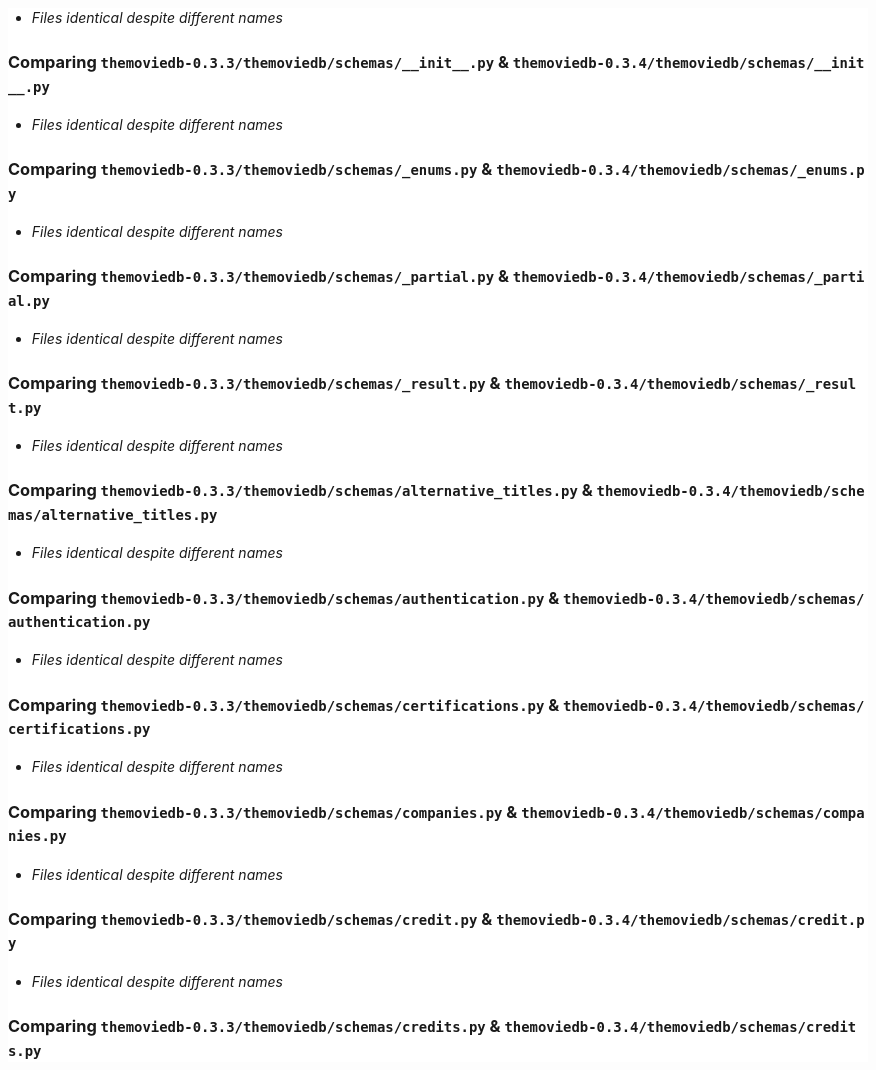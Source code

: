  * *Files identical despite different names*

### Comparing `themoviedb-0.3.3/themoviedb/schemas/__init__.py` & `themoviedb-0.3.4/themoviedb/schemas/__init__.py`

 * *Files identical despite different names*

### Comparing `themoviedb-0.3.3/themoviedb/schemas/_enums.py` & `themoviedb-0.3.4/themoviedb/schemas/_enums.py`

 * *Files identical despite different names*

### Comparing `themoviedb-0.3.3/themoviedb/schemas/_partial.py` & `themoviedb-0.3.4/themoviedb/schemas/_partial.py`

 * *Files identical despite different names*

### Comparing `themoviedb-0.3.3/themoviedb/schemas/_result.py` & `themoviedb-0.3.4/themoviedb/schemas/_result.py`

 * *Files identical despite different names*

### Comparing `themoviedb-0.3.3/themoviedb/schemas/alternative_titles.py` & `themoviedb-0.3.4/themoviedb/schemas/alternative_titles.py`

 * *Files identical despite different names*

### Comparing `themoviedb-0.3.3/themoviedb/schemas/authentication.py` & `themoviedb-0.3.4/themoviedb/schemas/authentication.py`

 * *Files identical despite different names*

### Comparing `themoviedb-0.3.3/themoviedb/schemas/certifications.py` & `themoviedb-0.3.4/themoviedb/schemas/certifications.py`

 * *Files identical despite different names*

### Comparing `themoviedb-0.3.3/themoviedb/schemas/companies.py` & `themoviedb-0.3.4/themoviedb/schemas/companies.py`

 * *Files identical despite different names*

### Comparing `themoviedb-0.3.3/themoviedb/schemas/credit.py` & `themoviedb-0.3.4/themoviedb/schemas/credit.py`

 * *Files identical despite different names*

### Comparing `themoviedb-0.3.3/themoviedb/schemas/credits.py` & `themoviedb-0.3.4/themoviedb/schemas/credits.py`
